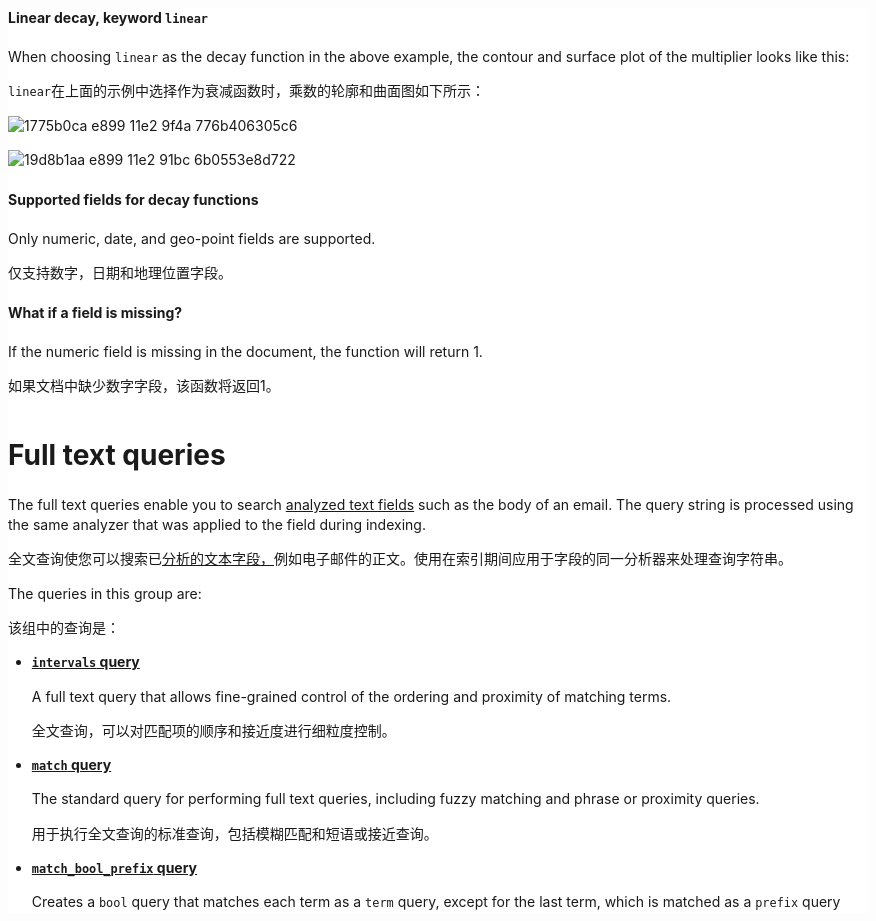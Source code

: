 ####  Linear decay, keyword `linear`

When choosing `linear` as the decay function in the above example, the contour and surface plot of the multiplier looks like this:

`linear`在上面的示例中选择作为衰减函数时，乘数的轮廓和曲面图如下所示：

![1775b0ca e899 11e2 9f4a 776b406305c6](https://f.cloud.github.com/assets/4320215/768164/1775b0ca-e899-11e2-9f4a-776b406305c6.png)

![19d8b1aa e899 11e2 91bc 6b0553e8d722](https://f.cloud.github.com/assets/4320215/768165/19d8b1aa-e899-11e2-91bc-6b0553e8d722.png)

####  Supported fields for decay functions

Only numeric, date, and geo-point fields are supported.

仅支持数字，日期和地理位置字段。

####  What if a field is missing?

If the numeric field is missing in the document, the function will return 1.

如果文档中缺少数字字段，该函数将返回1。



# Full text queries

The full text queries enable you to search [analyzed text fields](https://www.elastic.co/guide/en/elasticsearch/reference/master/analysis.html) such as the body of an email. The query string is processed using the same analyzer that was applied to the field during indexing.

全文查询使您可以搜索已[分析的文本字段，](https://www.elastic.co/guide/en/elasticsearch/reference/master/analysis.html)例如电子邮件的正文。使用在索引期间应用于字段的同一分析器来处理查询字符串。

The queries in this group are:

该组中的查询是：

- **[`intervals` query](https://www.elastic.co/guide/en/elasticsearch/reference/master/query-dsl-intervals-query.html)**

  A full text query that allows fine-grained control of the ordering and proximity of matching terms.

  全文查询，可以对匹配项的顺序和接近度进行细粒度控制。

- **[`match` query](https://www.elastic.co/guide/en/elasticsearch/reference/master/query-dsl-match-query.html)**

  The standard query for performing full text queries, including fuzzy matching and phrase or proximity queries.

  用于执行全文查询的标准查询，包括模糊匹配和短语或接近查询。

- **[`match_bool_prefix` query](https://www.elastic.co/guide/en/elasticsearch/reference/master/query-dsl-match-bool-prefix-query.html)**

  Creates a `bool` query that matches each term as a `term` query, except for the last term, which is matched as a `prefix` query
